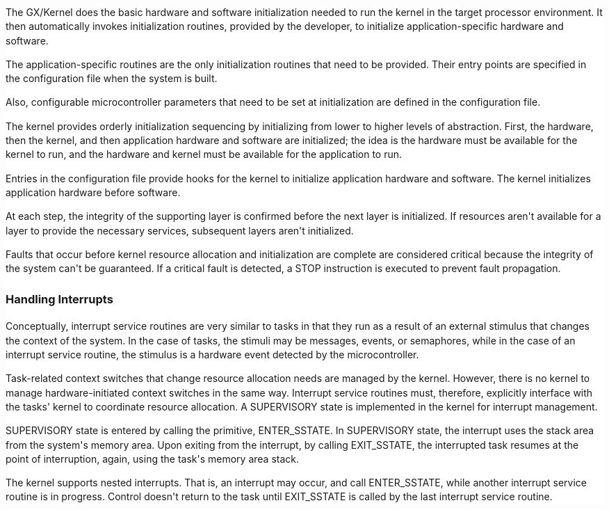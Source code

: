 The GX/Kernel does the basic hardware and software initialization needed
to run the kernel in the target processor environment. It then
automatically invokes initialization routines, provided by the
developer, to initialize application-specific hardware and software.

The application-specific routines are the only initialization routines
that need to be provided. Their entry points are specified in the
configuration file when the system is built.

Also, configurable microcontroller parameters that need to be set at
initialization are defined in the configuration file.

The kernel provides orderly initialization sequencing by initializing
from lower to higher levels of abstraction. First, the hardware, then
the kernel, and then application hardware and software are initialized; the idea
is the hardware must be available for the kernel to run, and the
hardware and kernel must be available for the application to run.

Entries in the configuration file provide hooks for the kernel to
initialize application hardware and software. The kernel initializes
application hardware before software.

At each step, the integrity of the supporting layer is confirmed before
the next layer is initialized. If resources aren't available for a
layer to provide the necessary services, subsequent layers aren't
initialized.

Faults that occur before kernel resource allocation and initialization
are complete are considered critical because the integrity of the system
can't be guaranteed. If a critical fault is detected, a STOP
instruction is executed to prevent fault propagation.

### Handling Interrupts

Conceptually, interrupt service routines are very similar to tasks in
that they run as a result of an external stimulus that changes the
context of the system. In the case of tasks, the stimuli may be
messages, events, or semaphores, while in the case of an interrupt
service routine, the stimulus is a hardware event detected by the
microcontroller.

Task-related context switches that change resource allocation needs are
managed by the kernel. However, there is no kernel to manage
hardware-initiated context switches in the same way. Interrupt service
routines must, therefore, explicitly interface with the tasks\' kernel
to coordinate resource allocation. A SUPERVISORY state is implemented in
the kernel for interrupt management.

SUPERVISORY state is entered by calling the primitive, ENTER\_SSTATE. In
SUPERVISORY state, the interrupt uses the stack area from the system\'s
memory area. Upon exiting from the interrupt, by calling EXIT\_SSTATE,
the interrupted task resumes at the point of interruption, again, using
the task\'s memory area stack.

The kernel supports nested interrupts. That is, an interrupt may occur,
and call ENTER\_SSTATE, while another interrupt service routine is in
progress. Control doesn't return to the task until EXIT\_SSTATE is
called by the last interrupt service routine.

